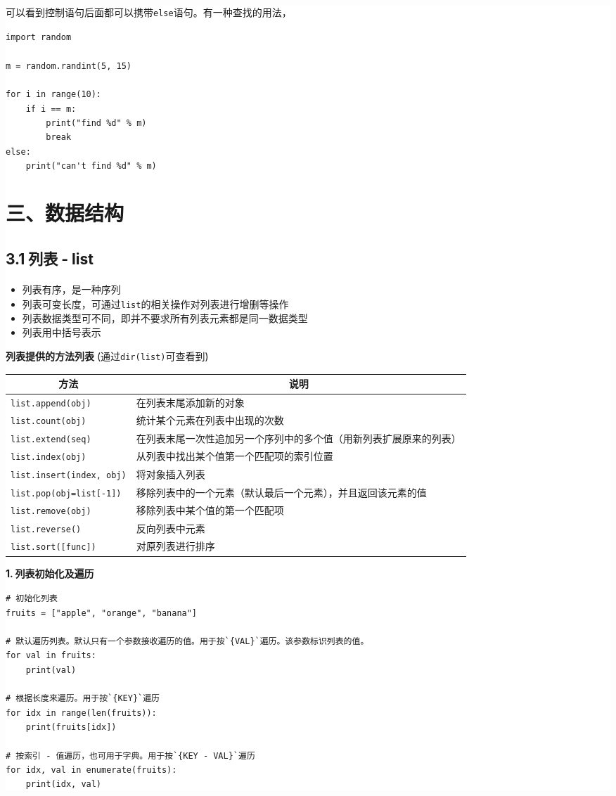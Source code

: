 可以看到控制语句后面都可以携带`else`语句。有一种查找的用法，

```
import random

m = random.randint(5, 15)

for i in range(10):
    if i == m:
        print("find %d" % m)
        break
else:
    print("can't find %d" % m)
```


# 三、数据结构

## 3.1 列表 - list

- 列表有序，是一种序列
- 列表可变长度，可通过`list`的相关操作对列表进行增删等操作
- 列表数据类型可不同，即并不要求所有列表元素都是同一数据类型
- 列表用中括号表示

**列表提供的方法列表**
(通过`dir(list)`可查看到)

方法|说明
---|---
`list.append(obj)`|在列表末尾添加新的对象
`list.count(obj)`|统计某个元素在列表中出现的次数
`list.extend(seq)`|在列表末尾一次性追加另一个序列中的多个值（用新列表扩展原来的列表）
`list.index(obj)`|从列表中找出某个值第一个匹配项的索引位置
`list.insert(index, obj)`|将对象插入列表
`list.pop(obj=list[-1])`|移除列表中的一个元素（默认最后一个元素），并且返回该元素的值
`list.remove(obj)`|移除列表中某个值的第一个匹配项
`list.reverse()`|反向列表中元素
`list.sort([func])`|对原列表进行排序

**1. 列表初始化及遍历**

```
# 初始化列表
fruits = ["apple", "orange", "banana"]

# 默认遍历列表。默认只有一个参数接收遍历的值。用于按`{VAL}`遍历。该参数标识列表的值。
for val in fruits:
    print(val)

# 根据长度来遍历。用于按`{KEY}`遍历
for idx in range(len(fruits)):
    print(fruits[idx])

# 按索引 - 值遍历，也可用于字典。用于按`{KEY - VAL}`遍历
for idx, val in enumerate(fruits):
    print(idx, val)
```
